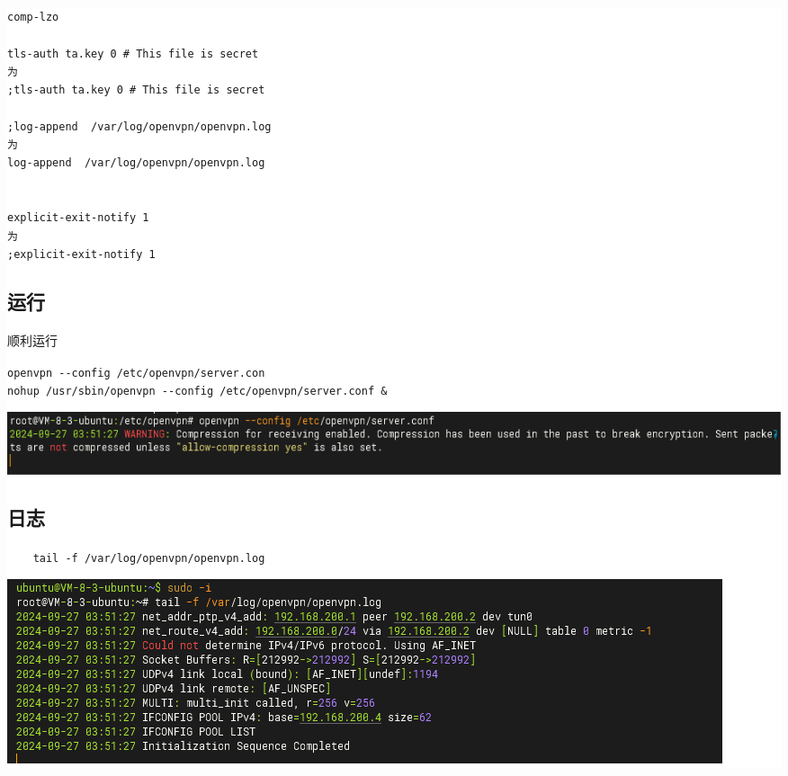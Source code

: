 ```
comp-lzo

tls-auth ta.key 0 # This file is secret
为
;tls-auth ta.key 0 # This file is secret

;log-append  /var/log/openvpn/openvpn.log
为
log-append  /var/log/openvpn/openvpn.log


explicit-exit-notify 1
为
;explicit-exit-notify 1
```
## 运行
顺利运行
```
openvpn --config /etc/openvpn/server.con
nohup /usr/sbin/openvpn --config /etc/openvpn/server.conf &
```
![image-20249275220133.png|450](00_sync/00vpn%E5%8A%A0%E5%AF%86/%E5%9C%A8Linux%E4%BD%BF%E7%94%A8vpn%E6%8A%80%E6%9C%AF%E5%AE%9E%E7%8E%B0%E8%99%9A%E6%8B%9F%E4%B8%AA%E4%BA%BA%E7%BD%91%E7%BB%9C%E6%8F%90%E9%AB%98%E7%BD%91%E7%BB%9C%E5%AE%89%E5%85%A8/%E5%9C%A8Linux%E4%BD%BF%E7%94%A8vpn%E6%8A%80%E6%9C%AF%E5%AE%9E%E7%8E%B0%E8%99%9A%E6%8B%9F%E4%B8%AA%E4%BA%BA%E7%BD%91%E7%BB%9C%E6%8F%90%E9%AB%98%E7%BD%91%E7%BB%9C%E5%AE%89%E5%85%A8/image-20249275220133.png)
## 日志
```
	tail -f /var/log/openvpn/openvpn.log
```
![image-20249275313446.png](00_sync/00vpn%E5%8A%A0%E5%AF%86/%E5%9C%A8Linux%E4%BD%BF%E7%94%A8vpn%E6%8A%80%E6%9C%AF%E5%AE%9E%E7%8E%B0%E8%99%9A%E6%8B%9F%E4%B8%AA%E4%BA%BA%E7%BD%91%E7%BB%9C%E6%8F%90%E9%AB%98%E7%BD%91%E7%BB%9C%E5%AE%89%E5%85%A8/%E5%9C%A8Linux%E4%BD%BF%E7%94%A8vpn%E6%8A%80%E6%9C%AF%E5%AE%9E%E7%8E%B0%E8%99%9A%E6%8B%9F%E4%B8%AA%E4%BA%BA%E7%BD%91%E7%BB%9C%E6%8F%90%E9%AB%98%E7%BD%91%E7%BB%9C%E5%AE%89%E5%85%A8/image-20249275313446.png)